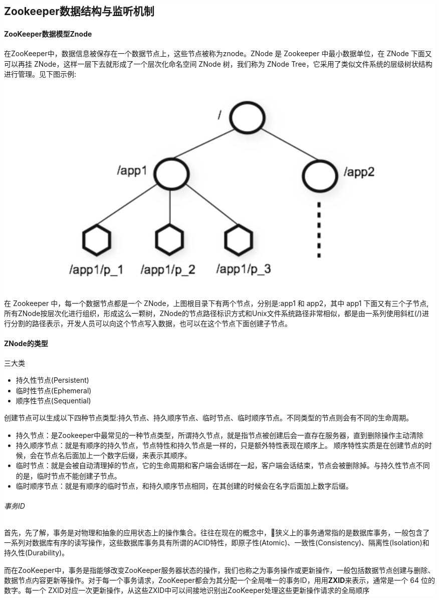 ## Zookeeper数据结构与监听机制

#### ZooKeeper数据模型Znode

在ZooKeeper中，数据信息被保存在⼀个数据节点上，这些节点被称为znode。ZNode 是 Zookeeper 中最小数据单位，在 ZNode 下⾯又可以再挂 ZNode，这样⼀层下去就形成了一个层次化命名空间 ZNode 树，我们称为 ZNode Tree，它采⽤了类似⽂件系统的层级树状结构进行管理。⻅下图示例:

![](图片/Znode.png)

在 Zookeeper 中，每一个数据节点都是⼀个 ZNode，上图根⽬录下有两个节点，分别是:app1 和 app2，其中 app1 下面又有三个⼦节点,所有ZNode按层次化进⾏组织，形成这么一颗树，ZNode的节点路径标识⽅式和Unix文件系统路径⾮常相似，都是由⼀系列使用斜杠(/)进行分割的路径表示，开发人员可以向这个节点写入数据，也可以在这个节点下面创建⼦节点。

#### ZNode的类型

三大类

* 持久性节点(Persistent)
* 临时性节点(Ephemeral)
* 顺序性节点(Sequential)



创建节点可以生成以下四种节点类型:持久节点、持久顺序节点、临时节点、临时顺序节点。不同类型的节点则会有不同的生命周期。

* 持久节点：是Zookeeper中最常见的⼀种节点类型，所谓持久节点，就是指节点被创建后会⼀直存在服务器，直到删除操作主动清除
* 持久顺序节点：就是有顺序的持久节点，节点特性和持久节点是一样的，只是额外特性表现在顺序上。 顺序特性实质是在创建节点的时候，会在节点名后⾯加上一个数字后缀，来表示其顺序。
* 临时节点：就是会被⾃动清理掉的节点，它的生命周期和客户端会话绑在一起，客户端会话结束，节点会被删除掉。与持久性节点不同的是，临时节点不能创建子节点。
* 临时顺序节点：就是有顺序的临时节点，和持久顺序节点相同，在其创建的时候会在名字后面加上数字后缀。

###### 事务ID

首先，先了解，事务是对物理和抽象的应用状态上的操作集合。往往在现在的概念中，􏰁狭义上的事务通常指的是数据库事务，⼀般包含了一系列对数据库有序的读写操作，这些数据库事务具有所谓的ACID特性，即原子性(Atomic)、一致性(Consistency)、隔离性(Isolation)和持久性(Durability)。

⽽在ZooKeeper中，事务是指能够改变ZooKeeper服务器状态的操作，我们也称之为事务操作或更新操作，⼀般包括数据节点创建与删除、数据节点内容更新等操作。对于每⼀个事务请求，ZooKeeper都会为其分配一个全局唯一的事务ID，⽤用**ZXID**来表示，通常是一个 64 位的数字。每一个 ZXID对应⼀次更新操作，从这些ZXID中可以间接地识别出ZooKeeper处理这些更新操作请求的全局顺序

